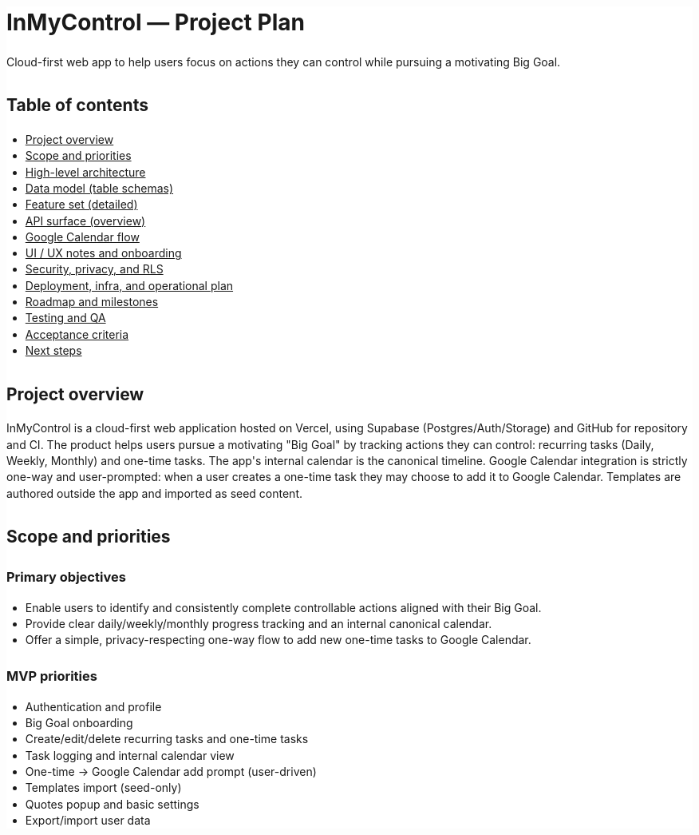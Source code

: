 # InMyControl — Project Plan

Cloud-first web app to help users focus on actions they can control while pursuing a motivating Big Goal.

## Table of contents

- [Project overview](#project-overview)
- [Scope and priorities](#scope-and-priorities)
- [High-level architecture](#high-level-architecture)
- [Data model (table schemas)](#data-model-table-schemas)
- [Feature set (detailed)](#feature-set-detailed)
- [API surface (overview)](#api-surface-overview)
- [Google Calendar flow](#google-calendar-flow)
- [UI / UX notes and onboarding](#ui--ux-notes-and-onboarding)
- [Security, privacy, and RLS](#security-privacy-and-rls)
- [Deployment, infra, and operational plan](#deployment-infra-and-operational-plan)
- [Roadmap and milestones](#roadmap-and-milestones)
- [Testing and QA](#testing-and-quality-assurance)
- [Acceptance criteria](#acceptance-criteria)
- [Next steps](#next-steps)

## Project overview

InMyControl is a cloud-first web application hosted on Vercel, using Supabase (Postgres/Auth/Storage) and GitHub for repository and CI. The product helps users pursue a motivating "Big Goal" by tracking actions they can control: recurring tasks (Daily, Weekly, Monthly) and one-time tasks. The app's internal calendar is the canonical timeline. Google Calendar integration is strictly one-way and user-prompted: when a user creates a one-time task they may choose to add it to Google Calendar. Templates are authored outside the app and imported as seed content.

## Scope and priorities

### Primary objectives

- Enable users to identify and consistently complete controllable actions aligned with their Big Goal.
- Provide clear daily/weekly/monthly progress tracking and an internal canonical calendar.
- Offer a simple, privacy-respecting one-way flow to add new one-time tasks to Google Calendar.

### MVP priorities

- Authentication and profile
- Big Goal onboarding
- Create/edit/delete recurring tasks and one-time tasks
- Task logging and internal calendar view
- One-time → Google Calendar add prompt (user-driven)
- Templates import (seed-only)
- Quotes popup and basic settings
- Export/import user data
